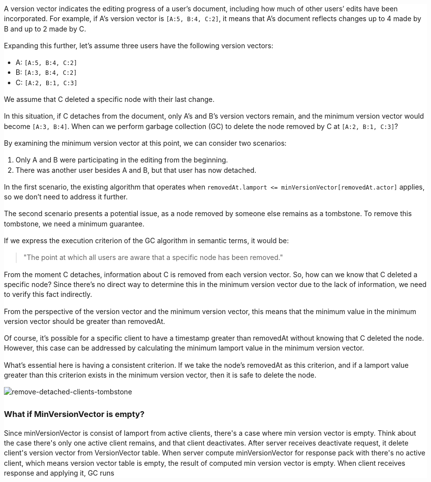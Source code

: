 A version vector indicates the editing progress of a user’s document, including how much of other users’ edits have been incorporated. For example, if A’s version vector is `[A:5, B:4, C:2]`, it means that A’s document reflects changes up to 4 made by B and up to 2 made by C.

Expanding this further, let’s assume three users have the following version vectors:

- A: `[A:5, B:4, C:2]`
- B: `[A:3, B:4, C:2]`
- C: `[A:2, B:1, C:3]`

We assume that C deleted a specific node with their last change.

In this situation, if C detaches from the document, only A’s and B’s version vectors remain, and the minimum version vector would become `[A:3, B:4]`. When can we perform garbage collection (GC) to delete the node removed by C at `[A:2, B:1, C:3]`?

By examining the minimum version vector at this point, we can consider two scenarios:

1. Only A and B were participating in the editing from the beginning.
2. There was another user besides A and B, but that user has now detached.

In the first scenario, the existing algorithm that operates when `removedAt.lamport <= minVersionVector[removedAt.actor]` applies, so we don’t need to address it further.

The second scenario presents a potential issue, as a node removed by someone else remains as a tombstone. To remove this tombstone, we need a minimum guarantee.

If we express the execution criterion of the GC algorithm in semantic terms, it would be:

> "The point at which all users are aware that a specific node has been removed."

From the moment C detaches, information about C is removed from each version vector. So, how can we know that C deleted a specific node? Since there’s no direct way to determine this in the minimum version vector due to the lack of information, we need to verify this fact indirectly.

From the perspective of the version vector and the minimum version vector, this means that the minimum value in the minimum version vector should be greater than removedAt.

Of course, it’s possible for a specific client to have a timestamp greater than removedAt without knowing that C deleted the node. However, this case can be addressed by calculating the minimum lamport value in the minimum version vector.

What’s essential here is having a consistent criterion. If we take the node’s removedAt as this criterion, and if a lamport value greater than this criterion exists in the minimum version vector, then it is safe to delete the node.

![remove-detached-clients-tombstone](media/remove-datached-clients-tombstone.jpg)

### What if MinVersionVector is empty?
Since minVersionVector is consist of lamport from active clients, there's a case where min version vector is empty.
Think about the case there's only one active client remains, and that client deactivates. After server receives deactivate request, it delete client's version vector from VersionVector table. When server compute minVersionVector for response pack with there's no active client, which means version vector table is empty, the result of computed min version vector is empty. When client receives response and applying it, GC runs

